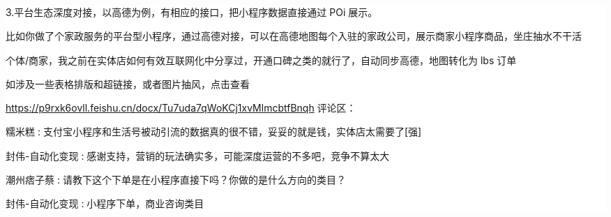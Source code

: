 3.平台生态深度对接，以高德为例，有相应的接口，把小程序数据直接通过 POi 展示。

比如你做了个家政服务的平台型小程序，通过高德对接，可以在高德地图每个入驻的家政公司，展示商家小程序商品，坐庄抽水不干活

个体/商家，我之前在实体店如何有效互联网化中分享过，开通口碑之类的就行了，自动同步高德，地图转化为 lbs 订单

如涉及一些表格排版和超链接，或者图片抽风，点击查看

https://p9rxk6ovll.feishu.cn/docx/Tu7uda7qWoKCj1xvMlmcbtfBnqh 评论区：



糯米糕 : 支付宝小程序和生活号被动引流的数据真的很不错，妥妥的就是钱，实体店太需要了[强]

封伟-自动化变现 : 感谢支持，营销的玩法确实多，可能深度运营的不多吧，竞争不算太大

潮州痞子蔡 : 请教下这个下单是在小程序直接下吗？你做的是什么方向的类目？

封伟-自动化变现 : 小程序下单，商业咨询类目
